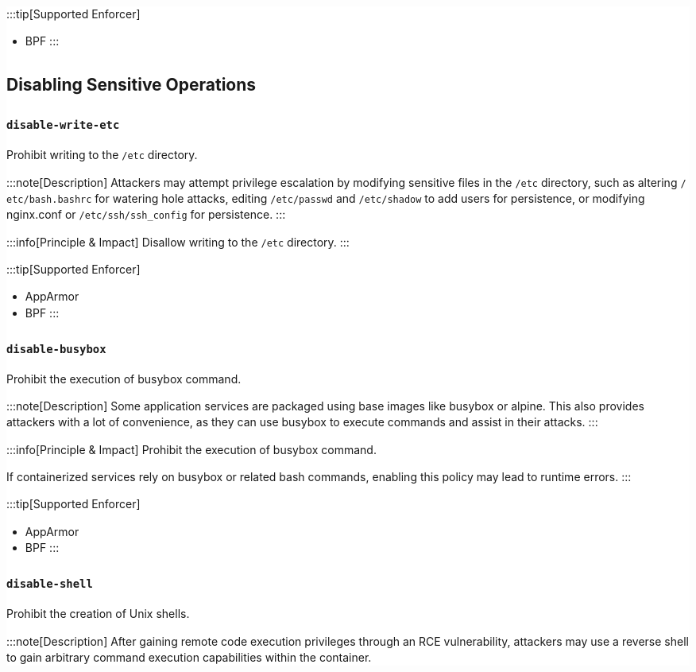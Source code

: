 :::tip[Supported Enforcer]
* BPF
:::

## Disabling Sensitive Operations

### `disable-write-etc`

Prohibit writing to the `/etc` directory.

:::note[Description]
Attackers may attempt privilege escalation by modifying sensitive files in the `/etc` directory, such as altering `/etc/bash.bashrc` for watering hole attacks, editing `/etc/passwd` and `/etc/shadow` to add users for persistence, or modifying nginx.conf or `/etc/ssh/ssh_config` for persistence.
:::

:::info[Principle & Impact]
Disallow writing to the `/etc` directory.
:::

:::tip[Supported Enforcer]
* AppArmor
* BPF
:::

### `disable-busybox`

Prohibit the execution of busybox command.

:::note[Description]
Some application services are packaged using base images like busybox or alpine. This also provides attackers with a lot of convenience, as they can use busybox to execute commands and assist in their attacks.
:::

:::info[Principle & Impact]
Prohibit the execution of busybox command.

If containerized services rely on busybox or related bash commands, enabling this policy may lead to runtime errors.
:::

:::tip[Supported Enforcer]
* AppArmor
* BPF
:::

### `disable-shell`

Prohibit the creation of Unix shells.

:::note[Description]
After gaining remote code execution privileges through an RCE vulnerability, attackers may use a reverse shell to gain arbitrary command execution capabilities within the container.
